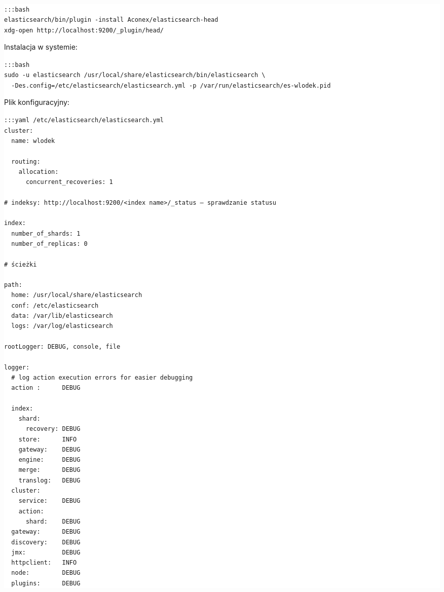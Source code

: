     :::bash
    elasticsearch/bin/plugin -install Aconex/elasticsearch-head
    xdg-open http://localhost:9200/_plugin/head/

Instalacja w systemie:

    :::bash
    sudo -u elasticsearch /usr/local/share/elasticsearch/bin/elasticsearch \
      -Des.config=/etc/elasticsearch/elasticsearch.yml -p /var/run/elasticsearch/es-wlodek.pid

Plik konfiguracyjny:

    :::yaml /etc/elasticsearch/elasticsearch.yml
    cluster:
      name: wlodek

      routing:
        allocation:
          concurrent_recoveries: 1

    # indeksy: http://localhost:9200/<index name>/_status – sprawdzanie statusu

    index:
      number_of_shards: 1
      number_of_replicas: 0

    # ścieżki

    path:
      home: /usr/local/share/elasticsearch
      conf: /etc/elasticsearch
      data: /var/lib/elasticsearch
      logs: /var/log/elasticsearch

    rootLogger: DEBUG, console, file

    logger:
      # log action execution errors for easier debugging
      action :      DEBUG

      index:
        shard:
          recovery: DEBUG
        store:      INFO
        gateway:    DEBUG
        engine:     DEBUG
        merge:      DEBUG
        translog:   DEBUG
      cluster:
        service:    DEBUG
        action:
          shard:    DEBUG
      gateway:      DEBUG
      discovery:    DEBUG
      jmx:          DEBUG
      httpclient:   INFO
      node:         DEBUG
      plugins:      DEBUG
